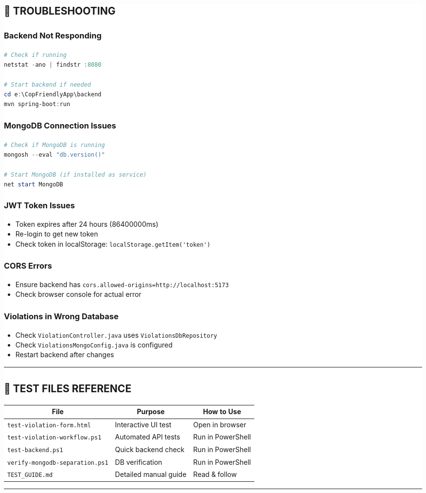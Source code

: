 
## 🐛 TROUBLESHOOTING

### Backend Not Responding
```powershell
# Check if running
netstat -ano | findstr :8080

# Start backend if needed
cd e:\CopFriendlyApp\backend
mvn spring-boot:run
```

### MongoDB Connection Issues
```powershell
# Check if MongoDB is running
mongosh --eval "db.version()"

# Start MongoDB (if installed as service)
net start MongoDB
```

### JWT Token Issues
- Token expires after 24 hours (86400000ms)
- Re-login to get new token
- Check token in localStorage: `localStorage.getItem('token')`

### CORS Errors
- Ensure backend has `cors.allowed-origins=http://localhost:5173`
- Check browser console for actual error

### Violations in Wrong Database
- Check `ViolationController.java` uses `ViolationsDbRepository`
- Check `ViolationsMongoConfig.java` is configured
- Restart backend after changes

---

## 📁 TEST FILES REFERENCE

| File | Purpose | How to Use |
|------|---------|------------|
| `test-violation-form.html` | Interactive UI test | Open in browser |
| `test-violation-workflow.ps1` | Automated API tests | Run in PowerShell |
| `test-backend.ps1` | Quick backend check | Run in PowerShell |
| `verify-mongodb-separation.ps1` | DB verification | Run in PowerShell |
| `TEST_GUIDE.md` | Detailed manual guide | Read & follow |

---
